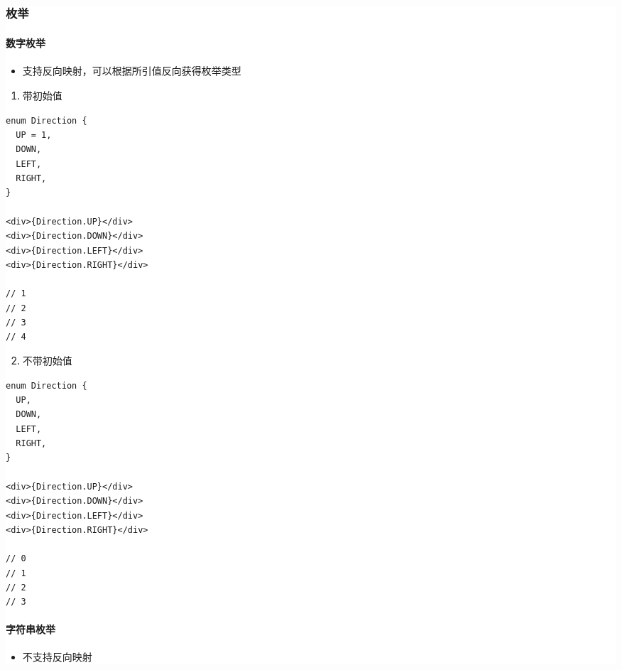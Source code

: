 

### 枚举

#### 数字枚举

+ 支持反向映射，可以根据所引值反向获得枚举类型

1. 带初始值

```tsx
enum Direction {
  UP = 1,
  DOWN,
  LEFT,
  RIGHT,
}

<div>{Direction.UP}</div>		
<div>{Direction.DOWN}</div>
<div>{Direction.LEFT}</div>
<div>{Direction.RIGHT}</div>

// 1
// 2
// 3
// 4
```



2. 不带初始值

```tsx
enum Direction {
  UP,
  DOWN,
  LEFT,
  RIGHT,
}

<div>{Direction.UP}</div>
<div>{Direction.DOWN}</div>
<div>{Direction.LEFT}</div>
<div>{Direction.RIGHT}</div>

// 0
// 1
// 2
// 3
```

#### 字符串枚举

+ 不支持反向映射

